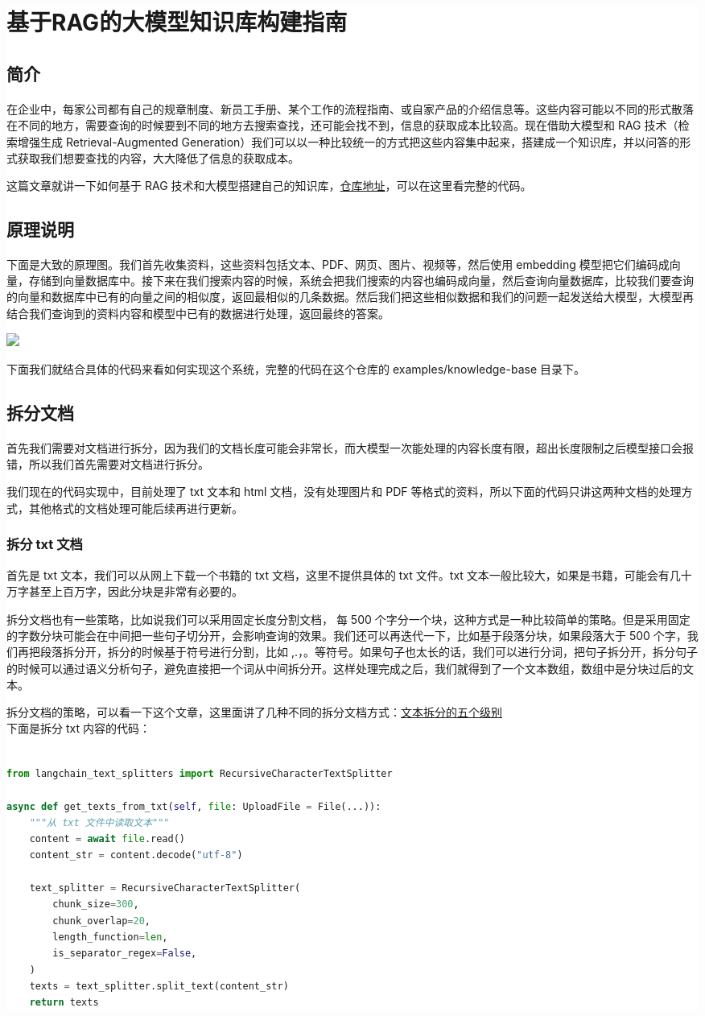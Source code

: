 # 基于RAG的大模型知识库构建指南

## 简介
在企业中，每家公司都有自己的规章制度、新员工手册、某个工作的流程指南、或自家产品的介绍信息等。这些内容可能以不同的形式散落在不同的地方，需要查询的时候要到不同的地方去搜索查找，还可能会找不到，信息的获取成本比较高。现在借助大模型和 RAG 技术（检索增强生成 Retrieval-Augmented Generation）我们可以以一种比较统一的方式把这些内容集中起来，搭建成一个知识库，并以问答的形式获取我们想要查找的内容，大大降低了信息的获取成本。

这篇文章就讲一下如何基于 RAG 技术和大模型搭建自己的知识库，[仓库地址](https://github.com/alecm20/ai-practices/tree/main/examples/knowledge-base)，可以在这里看完整的代码。

## 原理说明
下面是大致的原理图。我们首先收集资料，这些资料包括文本、PDF、网页、图片、视频等，然后使用 embedding 模型把它们编码成向量，存储到向量数据库中。接下来在我们搜索内容的时候，系统会把我们搜索的内容也编码成向量，然后查询向量数据库，比较我们要查询的向量和数据库中已有的向量之间的相似度，返回最相似的几条数据。然后我们把这些相似数据和我们的问题一起发送给大模型，大模型再结合我们查询到的资料内容和模型中已有的数据进行处理，返回最终的答案。

![](https://github.com/user-attachments/assets/a1dda14c-1434-4bc9-97e6-c79da10dd71a)


下面我们就结合具体的代码来看如何实现这个系统，完整的代码在这个仓库的 examples/knowledge-base 目录下。

## 拆分文档
首先我们需要对文档进行拆分，因为我们的文档长度可能会非常长，而大模型一次能处理的内容长度有限，超出长度限制之后模型接口会报错，所以我们首先需要对文档进行拆分。

我们现在的代码实现中，目前处理了 txt 文本和 html 文档，没有处理图片和 PDF 等格式的资料，所以下面的代码只讲这两种文档的处理方式，其他格式的文档处理可能后续再进行更新。

### 拆分 txt 文档
首先是 txt 文本，我们可以从网上下载一个书籍的 txt 文档，这里不提供具体的 txt 文件。txt 文本一般比较大，如果是书籍，可能会有几十万字甚至上百万字，因此分块是非常有必要的。

拆分文档也有一些策略，比如说我们可以采用固定长度分割文档， 每 500 个字分一个块，这种方式是一种比较简单的策略。但是采用固定的字数分块可能会在中间把一些句子切分开，会影响查询的效果。我们还可以再迭代一下，比如基于段落分块，如果段落大于 500 个字，我们再把段落拆分开，拆分的时候基于符号进行分割，比如 ,.，。等符号。如果句子也太长的话，我们可以进行分词，把句子拆分开，拆分句子的时候可以通过语义分析句子，避免直接把一个词从中间拆分开。这样处理完成之后，我们就得到了一个文本数组，数组中是分块过后的文本。

拆分文档的策略，可以看一下这个文章，这里面讲了几种不同的拆分文档方式：[文本拆分的五个级别](https://github.com/FullStackRetrieval-com/RetrievalTutorials/blob/main/tutorials/LevelsOfTextSplitting/5_Levels_Of_Text_Splitting.ipynb)  
下面是拆分 txt 内容的代码：

```python

from langchain_text_splitters import RecursiveCharacterTextSplitter

async def get_texts_from_txt(self, file: UploadFile = File(...)):
    """从 txt 文件中读取文本"""
    content = await file.read()
    content_str = content.decode("utf-8")
    
    text_splitter = RecursiveCharacterTextSplitter(
        chunk_size=300,
        chunk_overlap=20,
        length_function=len,
        is_separator_regex=False,
    )
    texts = text_splitter.split_text(content_str)
    return texts

```

